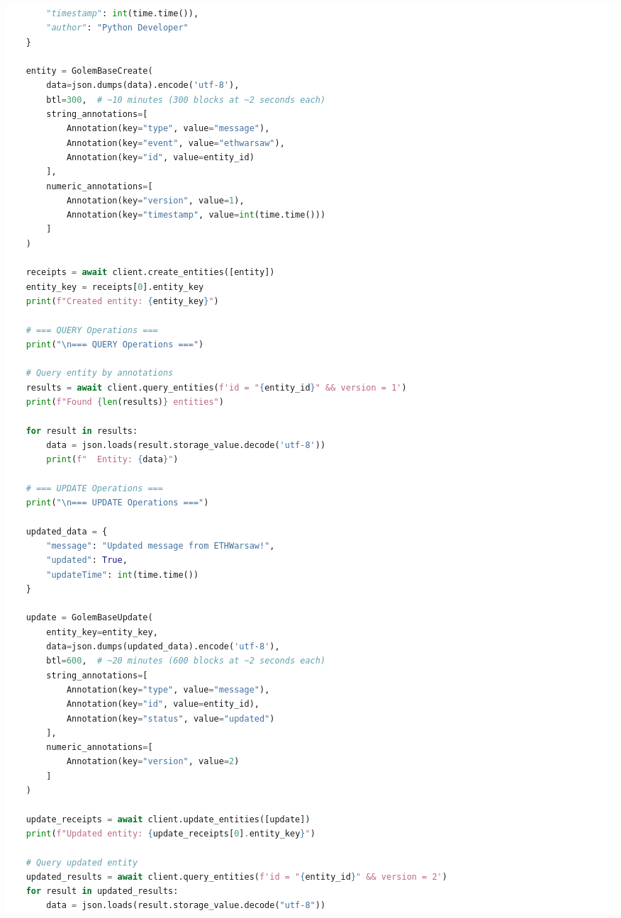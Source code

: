 ````python
        "timestamp": int(time.time()),
        "author": "Python Developer"
    }
    
    entity = GolemBaseCreate(
        data=json.dumps(data).encode('utf-8'),
        btl=300,  # ~10 minutes (300 blocks at ~2 seconds each)
        string_annotations=[
            Annotation(key="type", value="message"),
            Annotation(key="event", value="ethwarsaw"),
            Annotation(key="id", value=entity_id)
        ],
        numeric_annotations=[
            Annotation(key="version", value=1),
            Annotation(key="timestamp", value=int(time.time()))
        ]
    )
    
    receipts = await client.create_entities([entity])
    entity_key = receipts[0].entity_key
    print(f"Created entity: {entity_key}")
    
    # === QUERY Operations ===
    print("\n=== QUERY Operations ===")
    
    # Query entity by annotations
    results = await client.query_entities(f'id = "{entity_id}" && version = 1')
    print(f"Found {len(results)} entities")
    
    for result in results:
        data = json.loads(result.storage_value.decode('utf-8'))
        print(f"  Entity: {data}")
    
    # === UPDATE Operations ===
    print("\n=== UPDATE Operations ===")
    
    updated_data = {
        "message": "Updated message from ETHWarsaw!",
        "updated": True,
        "updateTime": int(time.time())
    }
    
    update = GolemBaseUpdate(
        entity_key=entity_key,
        data=json.dumps(updated_data).encode('utf-8'),
        btl=600,  # ~20 minutes (600 blocks at ~2 seconds each)
        string_annotations=[
            Annotation(key="type", value="message"),
            Annotation(key="id", value=entity_id),
            Annotation(key="status", value="updated")
        ],
        numeric_annotations=[
            Annotation(key="version", value=2)
        ]
    )
    
    update_receipts = await client.update_entities([update])
    print(f"Updated entity: {update_receipts[0].entity_key}")
    
    # Query updated entity
    updated_results = await client.query_entities(f'id = "{entity_id}" && version = 2')
    for result in updated_results:
        data = json.loads(result.storage_value.decode("utf-8"))
````
